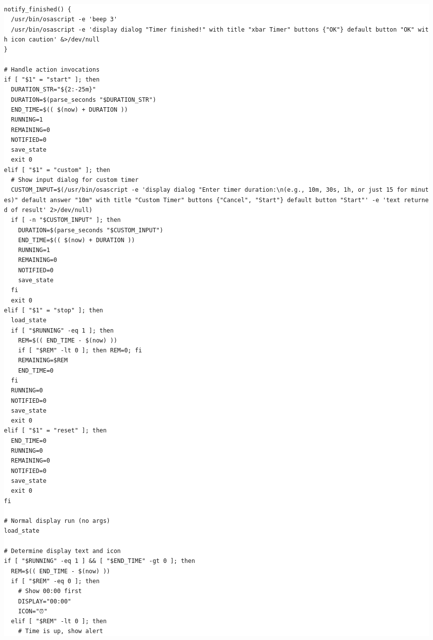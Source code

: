 ```bash[title=simple-timer.1s.sh,showLineNumbers=true]
notify_finished() {
  /usr/bin/osascript -e 'beep 3'
  /usr/bin/osascript -e 'display dialog "Timer finished!" with title "xbar Timer" buttons {"OK"} default button "OK" with icon caution' &>/dev/null
}

# Handle action invocations
if [ "$1" = "start" ]; then
  DURATION_STR="${2:-25m}"
  DURATION=$(parse_seconds "$DURATION_STR")
  END_TIME=$(( $(now) + DURATION ))
  RUNNING=1
  REMAINING=0
  NOTIFIED=0
  save_state
  exit 0
elif [ "$1" = "custom" ]; then
  # Show input dialog for custom timer
  CUSTOM_INPUT=$(/usr/bin/osascript -e 'display dialog "Enter timer duration:\n(e.g., 10m, 30s, 1h, or just 15 for minutes)" default answer "10m" with title "Custom Timer" buttons {"Cancel", "Start"} default button "Start"' -e 'text returned of result' 2>/dev/null)
  if [ -n "$CUSTOM_INPUT" ]; then
    DURATION=$(parse_seconds "$CUSTOM_INPUT")
    END_TIME=$(( $(now) + DURATION ))
    RUNNING=1
    REMAINING=0
    NOTIFIED=0
    save_state
  fi
  exit 0
elif [ "$1" = "stop" ]; then
  load_state
  if [ "$RUNNING" -eq 1 ]; then
    REM=$(( END_TIME - $(now) ))
    if [ "$REM" -lt 0 ]; then REM=0; fi
    REMAINING=$REM
    END_TIME=0
  fi
  RUNNING=0
  NOTIFIED=0
  save_state
  exit 0
elif [ "$1" = "reset" ]; then
  END_TIME=0
  RUNNING=0
  REMAINING=0
  NOTIFIED=0
  save_state
  exit 0
fi

# Normal display run (no args)
load_state

# Determine display text and icon
if [ "$RUNNING" -eq 1 ] && [ "$END_TIME" -gt 0 ]; then
  REM=$(( END_TIME - $(now) ))
  if [ "$REM" -eq 0 ]; then
    # Show 00:00 first
    DISPLAY="00:00"
    ICON="⏰"
  elif [ "$REM" -lt 0 ]; then
    # Time is up, show alert
```